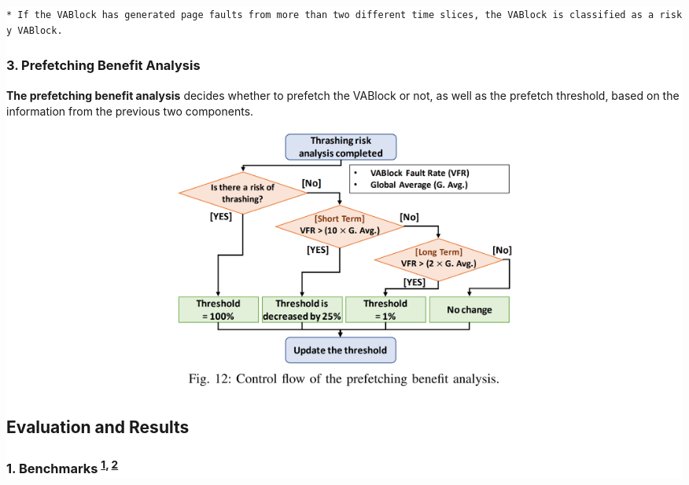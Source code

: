     * If the VABlock has generated page faults from more than two different time slices, the VABlock is classified as a risky VABlock.
### 3. Prefetching Benefit Analysis
**The prefetching benefit analysis** decides whether to prefetch the VABlock or not, as well as the prefetch threshold, based on the information from the previous two components.
  <p align="center"><img src="./img/6.png" width="50%"></p>

## Evaluation and Results
### 1. Benchmarks <sup><a href="#fn1" name="fr1">1</a>, <a href="#fn2" name="fr2">2</a>